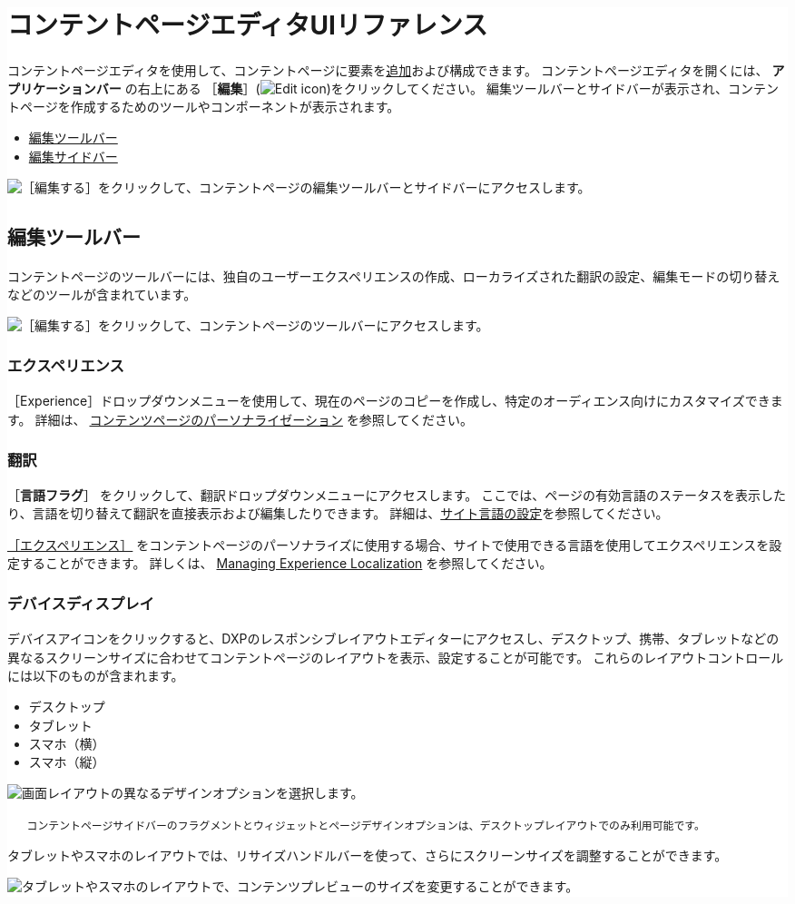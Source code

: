 # コンテントページエディタUIリファレンス

コンテントページエディタを使用して、コンテントページに要素を[追加](./adding-elements-to-content-pages.md)および構成できます。 コンテントページエディタを開くには、 **アプリケーションバー** の右上にある ［**編集**］(![Edit icon](../../../images/icon-edit.png))をクリックしてください。 編集ツールバーとサイドバーが表示され、コンテントページを作成するためのツールやコンポーネントが表示されます。

- [編集ツールバー](#editing-toolbar)
- [編集サイドバー](#editing-sidebar)

![［編集する］をクリックして、コンテントページの編集ツールバーとサイドバーにアクセスします。](./content-page-editor-ui-reference/images/01.png)

## 編集ツールバー

コンテントページのツールバーには、独自のユーザーエクスペリエンスの作成、ローカライズされた翻訳の設定、編集モードの切り替えなどのツールが含まれています。

![［編集する］をクリックして、コンテントページのツールバーにアクセスします。](./content-page-editor-ui-reference/images/02.png)

### エクスペリエンス

［Experience］ドロップダウンメニューを使用して、現在のページのコピーを作成し、特定のオーディエンス向けにカスタマイズできます。 詳細は、 [コンテンツページのパーソナライゼーション](../../personalizing-site-experience/experience-personalization/content-page-personalization.md) を参照してください。

### 翻訳

［**言語フラグ**］ をクリックして、翻訳ドロップダウンメニューにアクセスします。 ここでは、ページの有効言語のステータスを表示したり、言語を切り替えて翻訳を直接表示および編集したりできます。 詳細は、[サイト言語の設定](../../site-settings/site-localization.md)を参照してください。

[［エクスペリエンス］](../../personalizing-site-experience/experience-personalization/content-page-personalization.md) をコンテントページのパーソナライズに使用する場合、サイトで使用できる言語を使用してエクスペリエンスを設定することができます。 詳しくは、 [Managing Experience Localization](../../personalizing-site-experience/experience-personalization/content-page-personalization.md#managing-experience-localization) を参照してください。

### デバイスディスプレイ

デバイスアイコンをクリックすると、DXPのレスポンシブレイアウトエディターにアクセスし、デスクトップ、携帯、タブレットなどの異なるスクリーンサイズに合わせてコンテントページのレイアウトを表示、設定することが可能です。 これらのレイアウトコントロールには以下のものが含まれます。

- デスクトップ
- タブレット
- スマホ（横）
- スマホ（縦）

![画面レイアウトの異なるデザインオプションを選択します。](content-page-editor-ui-reference/images/17.png)

```{note}
   コンテントページサイドバーのフラグメントとウィジェットとページデザインオプションは、デスクトップレイアウトでのみ利用可能です。
```

タブレットやスマホのレイアウトでは、リサイズハンドルバーを使って、さらにスクリーンサイズを調整することができます。

![タブレットやスマホのレイアウトで、コンテンツプレビューのサイズを変更することができます。](content-page-editor-ui-reference/images/09.gif)
